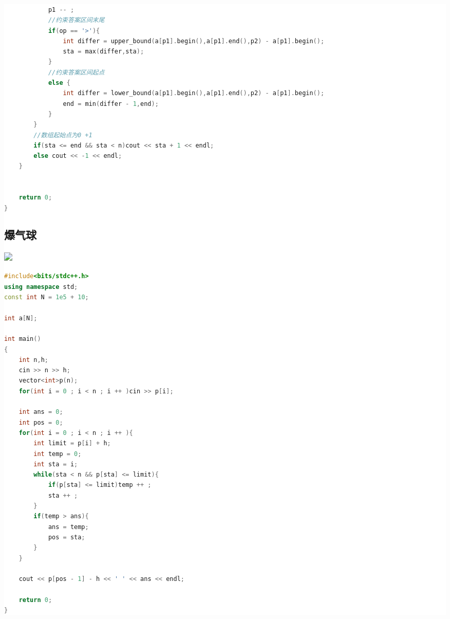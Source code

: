 ```c++
			p1 -- ;
            //约束答案区间末尾
			if(op == '>'){
				int differ = upper_bound(a[p1].begin(),a[p1].end(),p2) - a[p1].begin();
				sta = max(differ,sta);
			}
            //约束答案区间起点
			else {
				int differ = lower_bound(a[p1].begin(),a[p1].end(),p2) - a[p1].begin();
				end = min(differ - 1,end);
			}
		}
        //数组起始点为0 +1
		if(sta <= end && sta < n)cout << sta + 1 << endl;
		else cout << -1 << endl;
	}
	
	
	return 0;
}
```

## 爆气球

![](C:\Users\30292\Desktop\SQI\SQI\lqb_img\Snipaste_2025-03-20_20-13-46.png)

```c++
#include<bits/stdc++.h>
using namespace std;
const int N = 1e5 + 10;

int a[N];

int main()
{
	int n,h;
	cin >> n >> h;
	vector<int>p(n);
	for(int i = 0 ; i < n ; i ++ )cin >> p[i];
	
	int ans = 0;
	int pos = 0;
	for(int i = 0 ; i < n ; i ++ ){
		int limit = p[i] + h;
		int temp = 0;
		int sta = i;
		while(sta < n && p[sta] <= limit){
			if(p[sta] <= limit)temp ++ ;
			sta ++ ;
		}
		if(temp > ans){
			ans = temp;
			pos = sta;
		}
	}
	
	cout << p[pos - 1] - h << ' ' << ans << endl;
	
	return 0;
}
```

